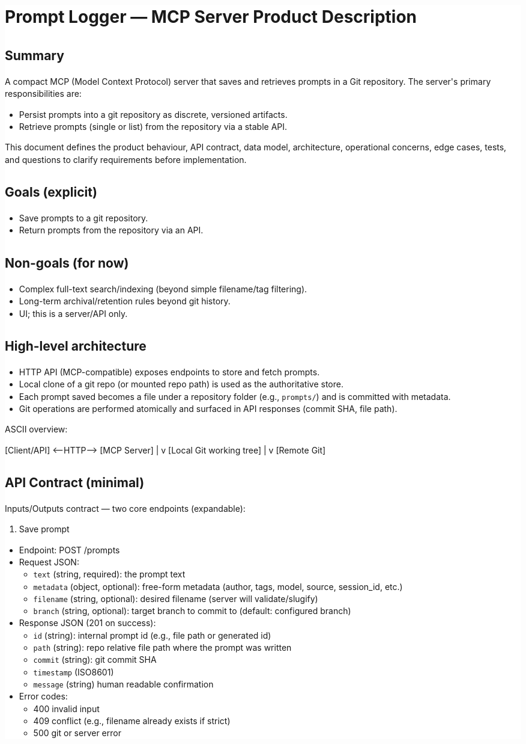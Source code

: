 # Prompt Logger — MCP Server Product Description

## Summary
A compact MCP (Model Context Protocol) server that saves and retrieves prompts in a Git repository. The server's primary responsibilities are:

- Persist prompts into a git repository as discrete, versioned artifacts.
- Retrieve prompts (single or list) from the repository via a stable API.

This document defines the product behaviour, API contract, data model, architecture, operational concerns, edge cases, tests, and questions to clarify requirements before implementation.

## Goals (explicit)
- Save prompts to a git repository.
- Return prompts from the repository via an API.

## Non-goals (for now)
- Complex full-text search/indexing (beyond simple filename/tag filtering).
- Long-term archival/retention rules beyond git history.
- UI; this is a server/API only.

## High-level architecture

- HTTP API (MCP-compatible) exposes endpoints to store and fetch prompts.
- Local clone of a git repo (or mounted repo path) is used as the authoritative store.
- Each prompt saved becomes a file under a repository folder (e.g., `prompts/`) and is committed with metadata.
- Git operations are performed atomically and surfaced in API responses (commit SHA, file path).

ASCII overview:

  [Client/API] <--HTTP--> [MCP Server]
                                  |
                                  v
                         [Local Git working tree]
                                  |
                                  v
                             [Remote Git]

## API Contract (minimal)

Inputs/Outputs contract — two core endpoints (expandable):

1) Save prompt
- Endpoint: POST /prompts
- Request JSON:
  - `text` (string, required): the prompt text
  - `metadata` (object, optional): free-form metadata (author, tags, model, source, session_id, etc.)
  - `filename` (string, optional): desired filename (server will validate/slugify)
  - `branch` (string, optional): target branch to commit to (default: configured branch)
- Response JSON (201 on success):
  - `id` (string): internal prompt id (e.g., file path or generated id)
  - `path` (string): repo relative file path where the prompt was written
  - `commit` (string): git commit SHA
  - `timestamp` (ISO8601)
  - `message` (string) human readable confirmation
- Error codes:
  - 400 invalid input
  - 409 conflict (e.g., filename already exists if strict)
  - 500 git or server error

